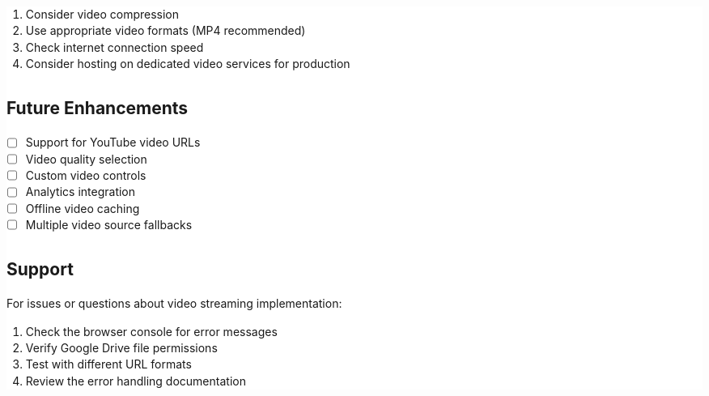 1. Consider video compression
2. Use appropriate video formats (MP4 recommended)
3. Check internet connection speed
4. Consider hosting on dedicated video services for production

## Future Enhancements

- [ ] Support for YouTube video URLs
- [ ] Video quality selection
- [ ] Custom video controls
- [ ] Analytics integration
- [ ] Offline video caching
- [ ] Multiple video source fallbacks

## Support

For issues or questions about video streaming implementation:

1. Check the browser console for error messages
2. Verify Google Drive file permissions
3. Test with different URL formats
4. Review the error handling documentation 
